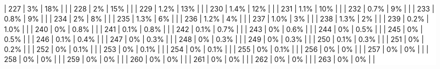 | 227 | 3% | 18% |  |
| 228 | 2% | 15% |  |
| 229 | 1.2% | 13% |  |
| 230 | 1.4% | 12% |  |
| 231 | 1.1% | 10% |  |
| 232 | 0.7% | 9% |  |
| 233 | 0.8% | 9% |  |
| 234 | 2% | 8% |  |
| 235 | 1.3% | 6% |  |
| 236 | 1.2% | 4% |  |
| 237 | 1.0% | 3% |  |
| 238 | 1.3% | 2% |  |
| 239 | 0.2% | 1.0% |  |
| 240 | 0% | 0.8% |  |
| 241 | 0.1% | 0.8% |  |
| 242 | 0.1% | 0.7% |  |
| 243 | 0% | 0.6% |  |
| 244 | 0% | 0.5% |  |
| 245 | 0% | 0.5% |  |
| 246 | 0.1% | 0.4% |  |
| 247 | 0% | 0.3% |  |
| 248 | 0% | 0.3% |  |
| 249 | 0% | 0.3% |  |
| 250 | 0.1% | 0.3% |  |
| 251 | 0% | 0.2% |  |
| 252 | 0% | 0.1% |  |
| 253 | 0% | 0.1% |  |
| 254 | 0% | 0.1% |  |
| 255 | 0% | 0.1% |  |
| 256 | 0% | 0% |  |
| 257 | 0% | 0% |  |
| 258 | 0% | 0% |  |
| 259 | 0% | 0% |  |
| 260 | 0% | 0% |  |
| 261 | 0% | 0% |  |
| 262 | 0% | 0% |  |
| 263 | 0% | 0% |  |